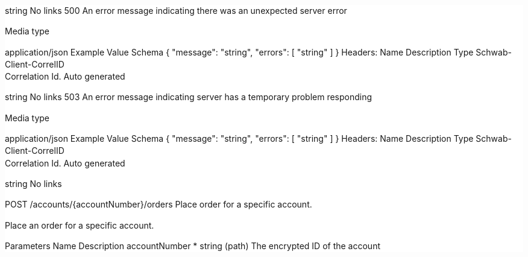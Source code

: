 string
No links
500	
An error message indicating there was an unexpected server error

Media type

application/json
Example Value
Schema
{
  "message": "string",
  "errors": [
    "string"
  ]
}
Headers:
Name	Description	Type
Schwab-Client-CorrelID	
Correlation Id. Auto generated

string
No links
503	
An error message indicating server has a temporary problem responding

Media type

application/json
Example Value
Schema
{
  "message": "string",
  "errors": [
    "string"
  ]
}
Headers:
Name	Description	Type
Schwab-Client-CorrelID	
Correlation Id. Auto generated

string
No links

POST
/accounts/{accountNumber}/orders
Place order for a specific account.

Place an order for a specific account.

Parameters
Name	Description
accountNumber *
string
(path)
The encrypted ID of the account
